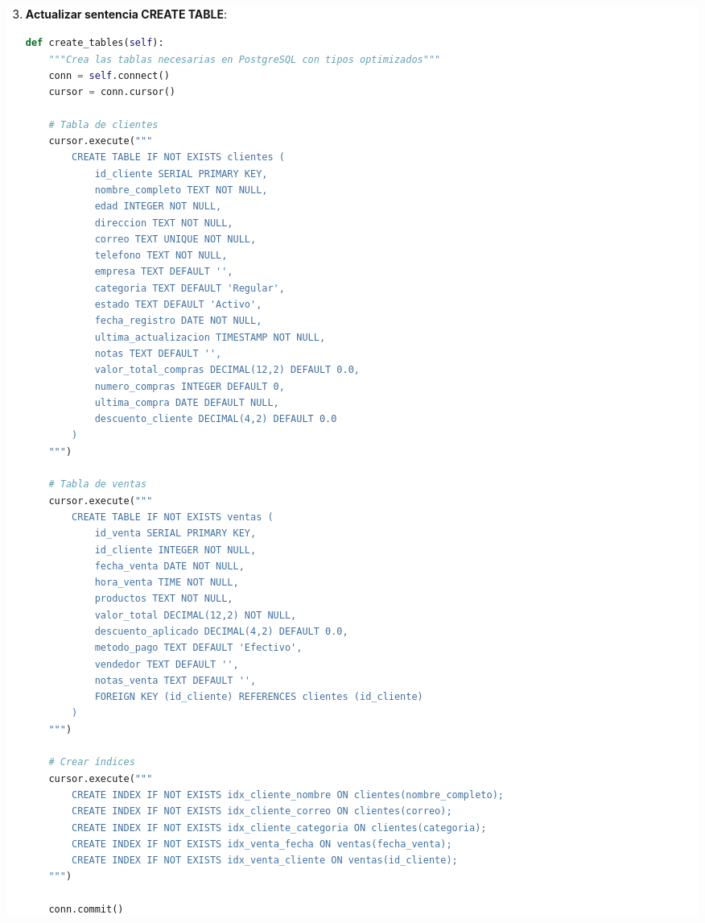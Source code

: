 3. **Actualizar sentencia CREATE TABLE**:
   ```python
   def create_tables(self):
       """Crea las tablas necesarias en PostgreSQL con tipos optimizados"""
       conn = self.connect()
       cursor = conn.cursor()
       
       # Tabla de clientes
       cursor.execute("""
           CREATE TABLE IF NOT EXISTS clientes (
               id_cliente SERIAL PRIMARY KEY,
               nombre_completo TEXT NOT NULL,
               edad INTEGER NOT NULL,
               direccion TEXT NOT NULL,
               correo TEXT UNIQUE NOT NULL,
               telefono TEXT NOT NULL,
               empresa TEXT DEFAULT '',
               categoria TEXT DEFAULT 'Regular',
               estado TEXT DEFAULT 'Activo',
               fecha_registro DATE NOT NULL,
               ultima_actualizacion TIMESTAMP NOT NULL,
               notas TEXT DEFAULT '',
               valor_total_compras DECIMAL(12,2) DEFAULT 0.0,
               numero_compras INTEGER DEFAULT 0,
               ultima_compra DATE DEFAULT NULL,
               descuento_cliente DECIMAL(4,2) DEFAULT 0.0
           )
       """)
       
       # Tabla de ventas
       cursor.execute("""
           CREATE TABLE IF NOT EXISTS ventas (
               id_venta SERIAL PRIMARY KEY,
               id_cliente INTEGER NOT NULL,
               fecha_venta DATE NOT NULL,
               hora_venta TIME NOT NULL,
               productos TEXT NOT NULL,
               valor_total DECIMAL(12,2) NOT NULL,
               descuento_aplicado DECIMAL(4,2) DEFAULT 0.0,
               metodo_pago TEXT DEFAULT 'Efectivo',
               vendedor TEXT DEFAULT '',
               notas_venta TEXT DEFAULT '',
               FOREIGN KEY (id_cliente) REFERENCES clientes (id_cliente)
           )
       """)
       
       # Crear índices
       cursor.execute("""
           CREATE INDEX IF NOT EXISTS idx_cliente_nombre ON clientes(nombre_completo);
           CREATE INDEX IF NOT EXISTS idx_cliente_correo ON clientes(correo);
           CREATE INDEX IF NOT EXISTS idx_cliente_categoria ON clientes(categoria);
           CREATE INDEX IF NOT EXISTS idx_venta_fecha ON ventas(fecha_venta);
           CREATE INDEX IF NOT EXISTS idx_venta_cliente ON ventas(id_cliente);
       """)
       
       conn.commit()
   ```
